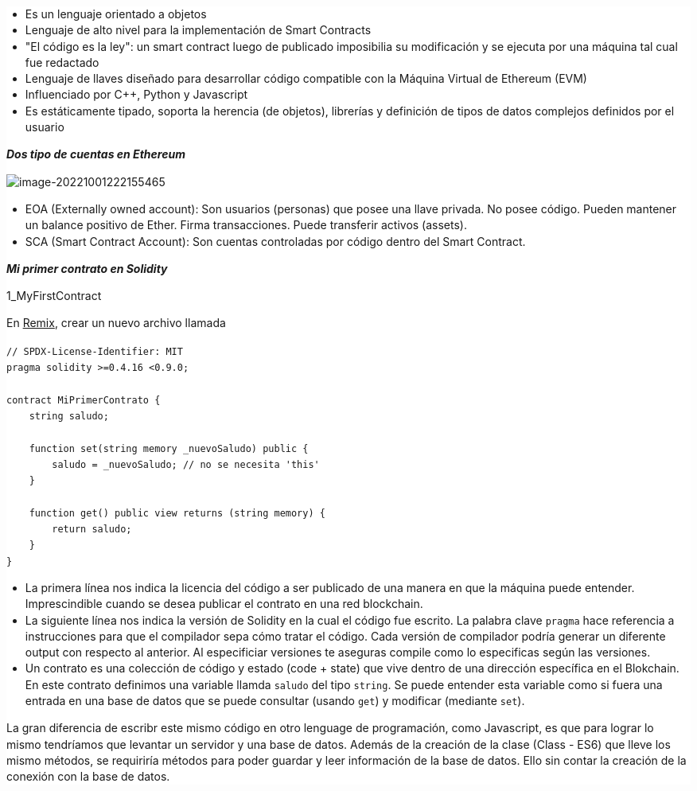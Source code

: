 - Es un lenguaje orientado a objetos
- Lenguaje de alto nivel para la implementación de Smart Contracts
- "El código es la ley": un smart contract luego de publicado imposibilia su modificación y se ejecuta por una máquina tal cual fue redactado
- Lenguaje de llaves diseñado para desarrollar código compatible con la Máquina Virtual de Ethereum (EVM)
- Influenciado por C++, Python y Javascript
- Es estáticamente tipado, soporta la herencia (de objetos), librerías y definición de tipos de datos complejos definidos por el usuario

**_Dos tipo de cuentas en Ethereum_**

![image-20221001222155465](https://user-images.githubusercontent.com/3300958/193497001-1ad024fe-ed54-4ead-a926-b45d7c58bdb1.png)

- EOA (Externally owned account): Son usuarios (personas) que posee una llave privada. No posee código. Pueden mantener un balance positivo de Ether. Firma transacciones. Puede transferir activos (assets).
- SCA (Smart Contract Account): Son cuentas controladas por código dentro del Smart Contract.

**_Mi primer contrato en Solidity_**

1_MyFirstContract

En [Remix](https://remix.ethereum.org/), crear un nuevo archivo llamada

```solidity
// SPDX-License-Identifier: MIT
pragma solidity >=0.4.16 <0.9.0;

contract MiPrimerContrato {
    string saludo;

    function set(string memory _nuevoSaludo) public {
        saludo = _nuevoSaludo; // no se necesita 'this'
    }

    function get() public view returns (string memory) {
        return saludo;
    }
}
```

- La primera línea nos indica la licencia del código a ser publicado de una manera en que la máquina puede entender. Imprescindible cuando se desea publicar el contrato en una red blockchain.
- La siguiente línea nos indica la versión de Solidity en la cual el código fue escrito. La palabra clave `pragma` hace referencia a instrucciones para que el compilador sepa cómo tratar el código. Cada versión de compilador podría generar un diferente output con respecto al anterior. Al especificiar versiones te aseguras compile como lo especificas según las versiones.
- Un contrato es una colección de código y estado (code + state) que vive dentro de una dirección específica en el Blokchain. En este contrato definimos una variable llamda `saludo` del tipo `string`. Se puede entender esta variable como si fuera una entrada en una base de datos que se puede consultar (usando `get`) y modificar (mediante `set`).

La gran diferencia de escribr este mismo código en otro lenguage de programación, como Javascript, es que para lograr lo mismo tendríamos que levantar un servidor y una base de datos. Además de la creación de la clase (Class - ES6) que lleve los mismo métodos, se requiriría métodos para poder guardar y leer información de la base de datos. Ello sin contar la creación de la conexión con la base de datos.
